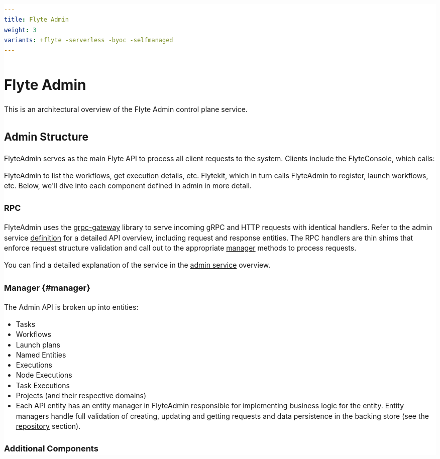 ```yaml
---
title: Flyte Admin
weight: 3
variants: +flyte -serverless -byoc -selfmanaged
---
```


# Flyte Admin

This is an architectural overview of the Flyte Admin control plane service.

## Admin Structure
FlyteAdmin serves as the main Flyte API to process all client requests to the system. Clients include the FlyteConsole, which calls:

FlyteAdmin to list the workflows, get execution details, etc.
Flytekit, which in turn calls FlyteAdmin to register, launch workflows, etc.
Below, we'll dive into each component defined in admin in more detail.

### RPC

FlyteAdmin uses the [grpc-gateway](https://github.com/grpc-ecosystem/grpc-gateway) library to serve incoming gRPC and HTTP requests with identical handlers.
Refer to the admin service [definition](https://docs.flyte.org/en/latest/api/flyteidl/docs/service/service.html#ref-flyteidl-service-admin-proto) for a detailed API overview, including request and response entities.
The RPC handlers are thin shims that enforce request structure validation and call out to the appropriate [manager](#manager) methods to process requests.

You can find a detailed explanation of the service in the [admin service](#flyteadmin-service-background) overview.

### Manager {#manager}

The Admin API is broken up into entities:

- Tasks
- Workflows
- Launch plans
- Named Entities
- Executions
- Node Executions
- Task Executions
- Projects (and their respective domains)
- Each API entity has an entity manager in FlyteAdmin responsible for implementing business logic for the entity. Entity managers handle full validation of creating, updating and getting requests and data persistence in the backing store (see the [repository](#repository) section).

### Additional Components
